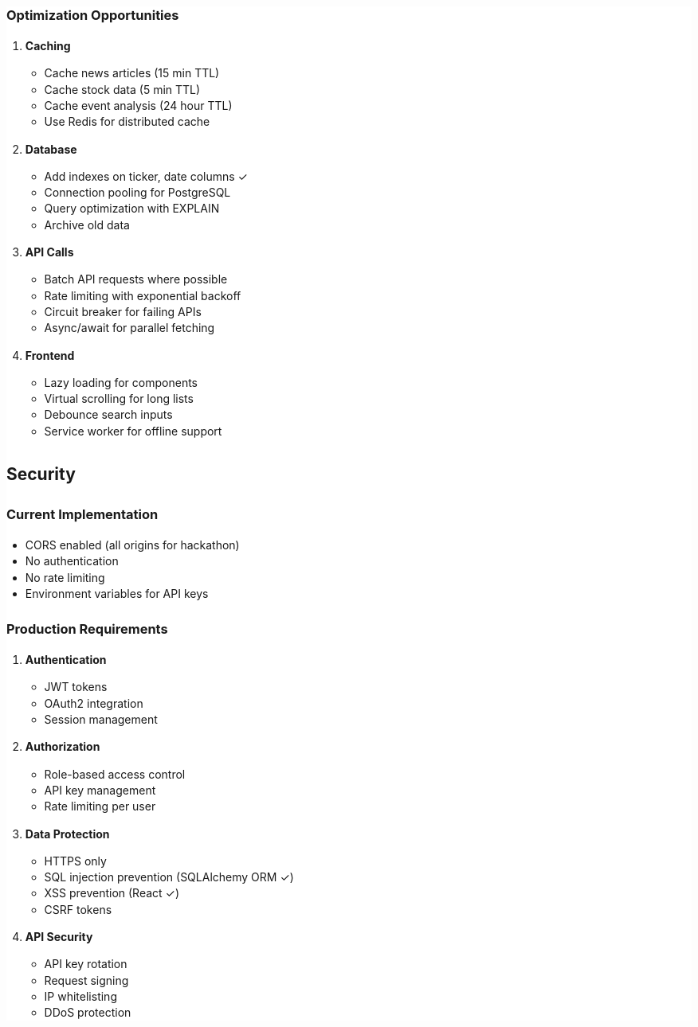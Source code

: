 ### Optimization Opportunities

1. **Caching**
   - Cache news articles (15 min TTL)
   - Cache stock data (5 min TTL)
   - Cache event analysis (24 hour TTL)
   - Use Redis for distributed cache

2. **Database**
   - Add indexes on ticker, date columns ✓
   - Connection pooling for PostgreSQL
   - Query optimization with EXPLAIN
   - Archive old data

3. **API Calls**
   - Batch API requests where possible
   - Rate limiting with exponential backoff
   - Circuit breaker for failing APIs
   - Async/await for parallel fetching

4. **Frontend**
   - Lazy loading for components
   - Virtual scrolling for long lists
   - Debounce search inputs
   - Service worker for offline support

## Security

### Current Implementation
- CORS enabled (all origins for hackathon)
- No authentication
- No rate limiting
- Environment variables for API keys

### Production Requirements

1. **Authentication**
   - JWT tokens
   - OAuth2 integration
   - Session management

2. **Authorization**
   - Role-based access control
   - API key management
   - Rate limiting per user

3. **Data Protection**
   - HTTPS only
   - SQL injection prevention (SQLAlchemy ORM ✓)
   - XSS prevention (React ✓)
   - CSRF tokens

4. **API Security**
   - API key rotation
   - Request signing
   - IP whitelisting
   - DDoS protection
